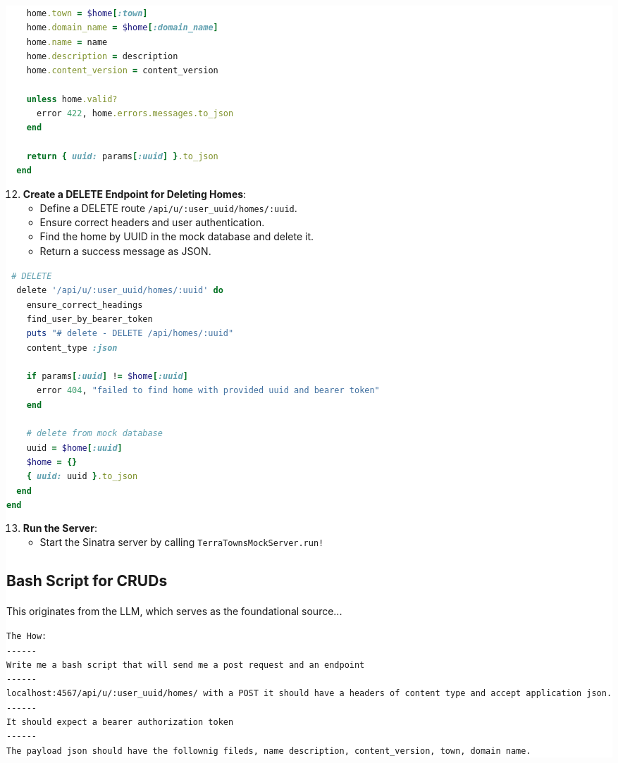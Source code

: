 ```ruby
    home.town = $home[:town]
    home.domain_name = $home[:domain_name]
    home.name = name
    home.description = description
    home.content_version = content_version

    unless home.valid?
      error 422, home.errors.messages.to_json
    end

    return { uuid: params[:uuid] }.to_json
  end
```
12. **Create a DELETE Endpoint for Deleting Homes**:
    - Define a DELETE route `/api/u/:user_uuid/homes/:uuid`.
    - Ensure correct headers and user authentication.
    - Find the home by UUID in the mock database and delete it.
    - Return a success message as JSON.

```ruby
 # DELETE
  delete '/api/u/:user_uuid/homes/:uuid' do
    ensure_correct_headings
    find_user_by_bearer_token
    puts "# delete - DELETE /api/homes/:uuid"
    content_type :json

    if params[:uuid] != $home[:uuid]
      error 404, "failed to find home with provided uuid and bearer token"
    end

    # delete from mock database
    uuid = $home[:uuid]
    $home = {}
    { uuid: uuid }.to_json
  end
end
```
13. **Run the Server**:
    - Start the Sinatra server by calling `TerraTownsMockServer.run!`


## Bash Script for CRUDs

This originates from the LLM, which serves as the foundational source...


```
The How:
------
Write me a bash script that will send me a post request and an endpoint 
------
localhost:4567/api/u/:user_uuid/homes/ with a POST it should have a headers of content type and accept application json.
------
It should expect a bearer authorization token
------
The payload json should have the follownig fileds, name description, content_version, town, domain name.
```

